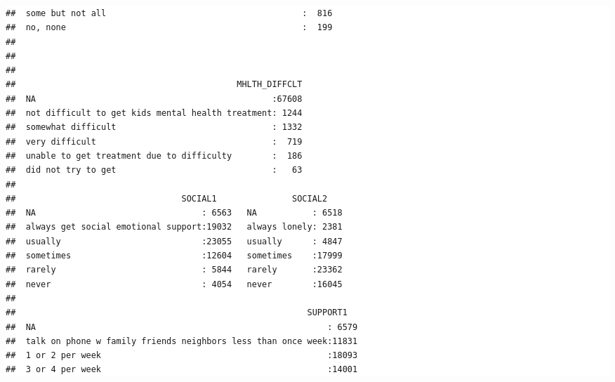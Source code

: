     ##  some but not all                                       :  816  
    ##  no, none                                               :  199  
    ##                                                                 
    ##                                                                 
    ##                                                                 
    ##                                            MHLTH_DIFFCLT  
    ##  NA                                               :67608  
    ##  not difficult to get kids mental health treatment: 1244  
    ##  somewhat difficult                               : 1332  
    ##  very difficult                                   :  719  
    ##  unable to get treatment due to difficulty        :  186  
    ##  did not try to get                               :   63  
    ##                                                           
    ##                                 SOCIAL1               SOCIAL2     
    ##  NA                                 : 6563   NA           : 6518  
    ##  always get social emotional support:19032   always lonely: 2381  
    ##  usually                            :23055   usually      : 4847  
    ##  sometimes                          :12604   sometimes    :17999  
    ##  rarely                             : 5844   rarely       :23362  
    ##  never                              : 4054   never        :16045  
    ##                                                                   
    ##                                                          SUPPORT1    
    ##  NA                                                          : 6579  
    ##  talk on phone w family friends neighbors less than once week:11831  
    ##  1 or 2 per week                                             :18093  
    ##  3 or 4 per week                                             :14001  